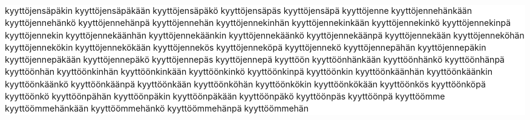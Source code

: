 kyyttöjensäpäkin
kyyttöjensäpäkään
kyyttöjensäpäkö
kyyttöjensäpäs
kyyttöjensäpä
kyyttöjenne
kyyttöjennehänkään
kyyttöjennehänkö
kyyttöjennehänpä
kyyttöjennehän
kyyttöjennekinhän
kyyttöjennekinkään
kyyttöjennekinkö
kyyttöjennekinpä
kyyttöjennekin
kyyttöjennekäänhän
kyyttöjennekäänkin
kyyttöjennekäänkö
kyyttöjennekäänpä
kyyttöjennekään
kyyttöjenneköhän
kyyttöjennekökin
kyyttöjennekökään
kyyttöjennekös
kyyttöjenneköpä
kyyttöjennekö
kyyttöjennepähän
kyyttöjennepäkin
kyyttöjennepäkään
kyyttöjennepäkö
kyyttöjennepäs
kyyttöjennepä
kyyttöön
kyyttöönhänkään
kyyttöönhänkö
kyyttöönhänpä
kyyttöönhän
kyyttöönkinhän
kyyttöönkinkään
kyyttöönkinkö
kyyttöönkinpä
kyyttöönkin
kyyttöönkäänhän
kyyttöönkäänkin
kyyttöönkäänkö
kyyttöönkäänpä
kyyttöönkään
kyyttöönköhän
kyyttöönkökin
kyyttöönkökään
kyyttöönkös
kyyttöönköpä
kyyttöönkö
kyyttöönpähän
kyyttöönpäkin
kyyttöönpäkään
kyyttöönpäkö
kyyttöönpäs
kyyttöönpä
kyyttöömme
kyyttöömmehänkään
kyyttöömmehänkö
kyyttöömmehänpä
kyyttöömmehän